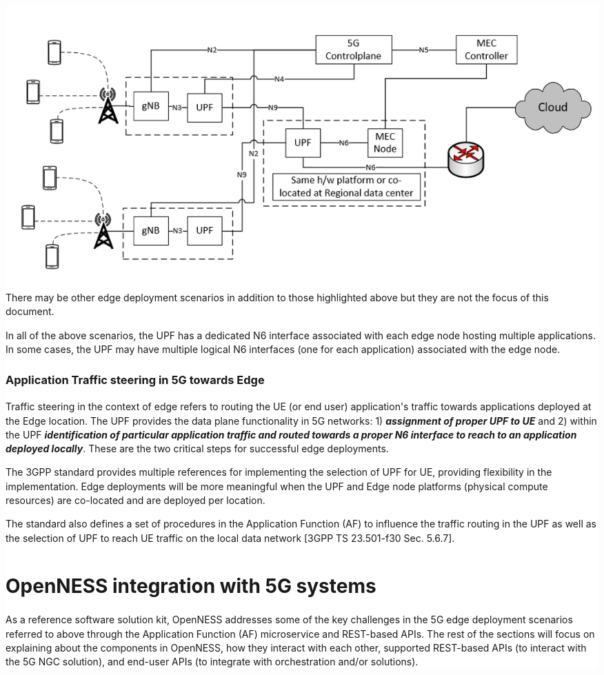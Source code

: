 ![UPF and MEC co-located at Regional Office](ngc-images/5g_edge_deployment_scenario3.png)

There may be other edge deployment scenarios in addition to those highlighted above but they are not the focus of this document. 

In all of the above scenarios, the UPF has a dedicated N6 interface associated with each edge node hosting multiple applications.  In some cases, the UPF may have multiple logical N6 interfaces (one for each application) associated with the edge node.

### Application Traffic steering in 5G towards Edge

Traffic steering in the context of edge refers to routing the UE (or end user) application's traffic towards applications deployed at the Edge location. The UPF provides the data plane functionality in 5G networks: 1) **_assignment of proper UPF to UE_** and 2) within the UPF **_identification of particular application traffic and routed towards a proper N6 interface to reach to an application deployed locally_**. These are the two critical steps for successful edge deployments.

The 3GPP standard provides multiple references for implementing the selection of UPF for UE, providing flexibility in the implementation. Edge deployments will be more meaningful when the UPF and Edge node platforms (physical compute resources) are co-located and are deployed per location. 

The standard also defines a set of procedures in the Application Function (AF) to influence the traffic routing in the UPF as well as the selection of UPF to reach UE traffic on the local data network [3GPP TS 23.501-f30 Sec. 5.6.7].

# OpenNESS integration with 5G systems

As a reference software solution kit, OpenNESS addresses some of the key challenges in the 5G edge deployment scenarios referred to above through the Application Function (AF) microservice and REST-based APIs. The rest of the sections will focus on explaining about the components in OpenNESS, how they interact with each other,  supported REST-based APIs (to interact with the 5G NGC solution), and end-user APIs  (to integrate with orchestration and/or solutions).

